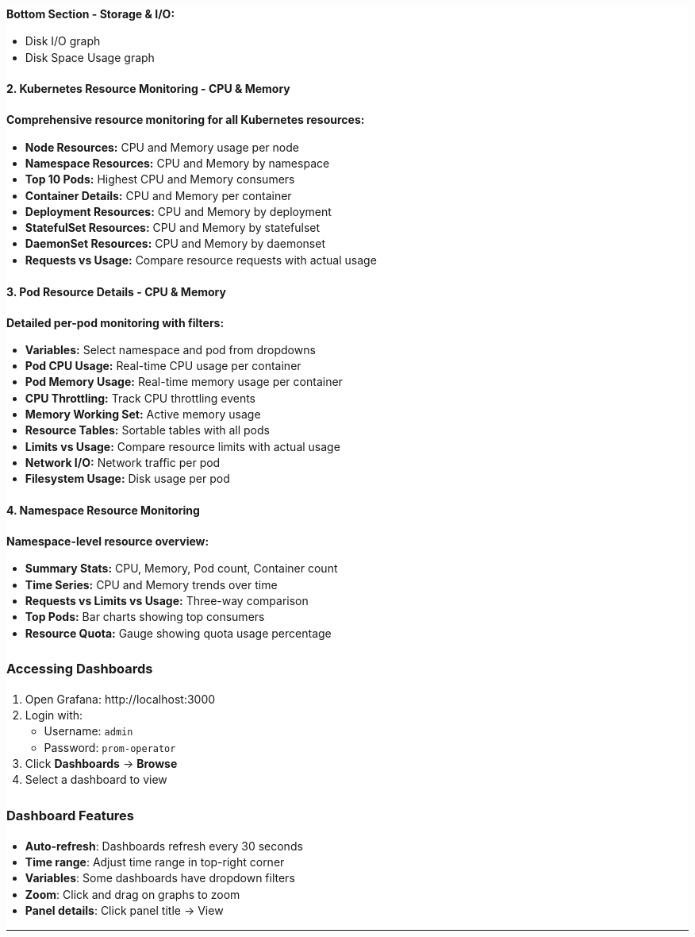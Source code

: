 **Bottom Section - Storage & I/O:**
- Disk I/O graph
- Disk Space Usage graph

#### 2. Kubernetes Resource Monitoring - CPU & Memory

**Comprehensive resource monitoring for all Kubernetes resources:**

- **Node Resources:** CPU and Memory usage per node
- **Namespace Resources:** CPU and Memory by namespace
- **Top 10 Pods:** Highest CPU and Memory consumers
- **Container Details:** CPU and Memory per container
- **Deployment Resources:** CPU and Memory by deployment
- **StatefulSet Resources:** CPU and Memory by statefulset
- **DaemonSet Resources:** CPU and Memory by daemonset
- **Requests vs Usage:** Compare resource requests with actual usage

#### 3. Pod Resource Details - CPU & Memory

**Detailed per-pod monitoring with filters:**

- **Variables:** Select namespace and pod from dropdowns
- **Pod CPU Usage:** Real-time CPU usage per container
- **Pod Memory Usage:** Real-time memory usage per container
- **CPU Throttling:** Track CPU throttling events
- **Memory Working Set:** Active memory usage
- **Resource Tables:** Sortable tables with all pods
- **Limits vs Usage:** Compare resource limits with actual usage
- **Network I/O:** Network traffic per pod
- **Filesystem Usage:** Disk usage per pod

#### 4. Namespace Resource Monitoring

**Namespace-level resource overview:**

- **Summary Stats:** CPU, Memory, Pod count, Container count
- **Time Series:** CPU and Memory trends over time
- **Requests vs Limits vs Usage:** Three-way comparison
- **Top Pods:** Bar charts showing top consumers
- **Resource Quota:** Gauge showing quota usage percentage

### Accessing Dashboards

1. Open Grafana: http://localhost:3000
2. Login with:
   - Username: `admin`
   - Password: `prom-operator`
3. Click **Dashboards** → **Browse**
4. Select a dashboard to view

### Dashboard Features

- **Auto-refresh**: Dashboards refresh every 30 seconds
- **Time range**: Adjust time range in top-right corner
- **Variables**: Some dashboards have dropdown filters
- **Zoom**: Click and drag on graphs to zoom
- **Panel details**: Click panel title → View

---